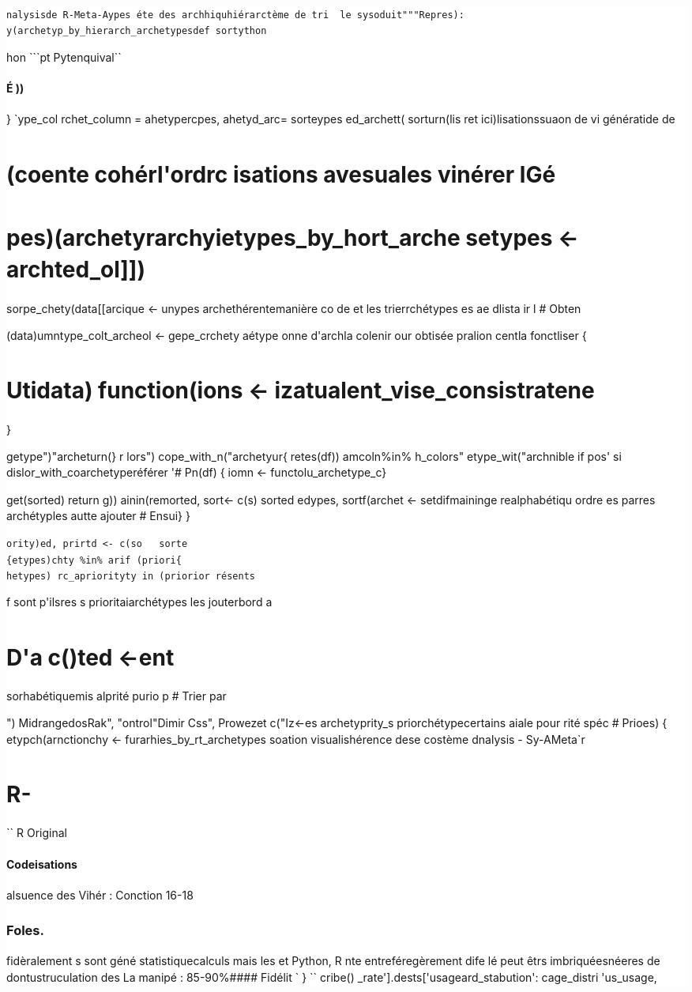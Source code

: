     nalysisde R-Meta-Aypes éte des archhiquhiérarctème de tri  le sysoduit"""Repres):
    y(archetyp_by_hierarch_archetypesdef sortython
hon
```pt Pytenquival``

#### É  ))
}
`ype_col
rchet_column = ahetypercpes,
    ahetyd_arc= sorteypes ed_archett(
    sorturn(lis
  ret
   ici)lisationssuaon de vi génératide de
  # (coente cohérl'ordrc isations avesuales vinérer lGé

  # pes)(archetyrarchyietypes_by_hort_arche setypes <-archted_ol]])
  sorpe_chety(data[[arcique <- unypes
  archethérentemanière co de et les trierrchétypes es ae dlista ir l # Obten

 (data)umntype_colt_archeol <- gepe_crchety  aétype
onne d'archla colenir our obtisée pralion centla fonctliser {
  # Utidata) function(ions <- izatualent_vise_consistratene
}

getype")"archeturn(}
  r  lors")
cope_with_n("archetyur{
    retes(df)) amcoln%in% h_colors" etype_wit("archnible
  if pos' si dislor_with_coarchetyperéférer '# Pn(df) {
  iomn <- functolu_archetype_c}

get(sorted)
 return
 g))
  ainin(remorted, sort<- c(s)
  sorted edypes, sortf(archet <- setdifmaininge
  realphabétiqu ordre es parres archétyples autte ajouter   # Ensui}
  }


    ority)ed, prirtd <- c(so   sorte
    {etypes)chty %in% arif (priori{
    hetypes) rc_apriorityty in (priorior résents
  f sont p'ilsres s prioritaiarchétypes les jouterbord a

  # D'a c()ted <-ent
  sorhabétiquemis alprité purio p # Trier par

 ") MidrangedosRak", "ontrol"Dimir Css", Prowezet  c("Iz<-es archetyprity_s
  priorchétypecertains aiale pour rité spéc  # Prioes) {
etypch(arnctionchy <- furarhies_by_rt_archetypes
soation visualishérence dese costème dnalysis - Sy-AMeta`r
# R-
`` R Original
#### Codeisations
alsuence des Vihér : Conction 16-18
### Foles.
fidèralement s sont géné statistiquecalculs mais les et Python, R nte entreféregèrement dife lé peut êtrs imbriquéesnéeres de dontustruculation des
La manipé : 85-90%#### Fidélit
`
  }
``  cribe()
_rate'].dests['usageard_stabution': cage_distri        'us_usage,
```